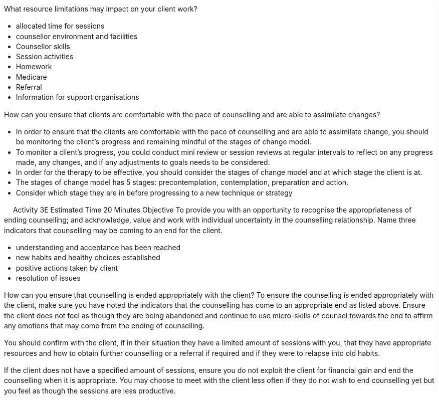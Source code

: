 
What resource limitations may impact on your client work?

-	allocated time for sessions
-	counsellor environment and facilities
-	Counsellor skills
-	Session activities
-	Homework
-	Medicare
-	Referral
-	Information for support organisations

How can you ensure that clients are comfortable with the pace of counselling and are able to assimilate changes?


-	In order to ensure that the clients are comfortable with the pace of counselling and are able to assimilate change, you should be monitoring the client’s progress and remaining mindful of the stages of change model. 
-	To monitor a client’s progress, you could conduct mini review or session reviews at regular intervals to reflect on any progress made, any changes, and if any adjustments to goals needs to be considered.
-	In order for the therapy to be effective, you should consider the stages of change model and at which stage the client is at.
-	The stages of change model has 5 stages: precontemplation, contemplation, preparation and action.
-	Consider which stage they are in before progressing to a new technique or strategy


 
Activity 3E
Estimated Time	20 Minutes
Objective	To provide you with an opportunity to recognise the appropriateness of ending counselling; and acknowledge, value and work with individual uncertainty in the counselling relationship.
	Name three indicators that counselling may be coming to an end for the client.

- understanding and acceptance has been reached
- new habits and healthy choices established
- positive actions taken by client
- resolution of issues




How can you ensure that counselling is ended appropriately with the client?
To ensure the counselling is ended appropriately with the client, make sure you have noted the indicators that the counselling has come to an appropriate end as listed above. Ensure the client does not feel as though they are being abandoned and continue to use micro-skills of counsel towards the end to affirm any emotions that may come from the ending of counselling. 

You should confirm with the client, if in their situation they have a limited amount of sessions with you, that they have appropriate resources and how to obtain further counselling or a referral if required and if they were to relapse into old habits.

If the client does not have a specified amount of sessions, ensure you do not exploit the client for financial gain and end the counselling when it is appropriate. You may choose to meet with the client less often if they do not wish to end counselling yet but you feel as though the sessions are less productive.
